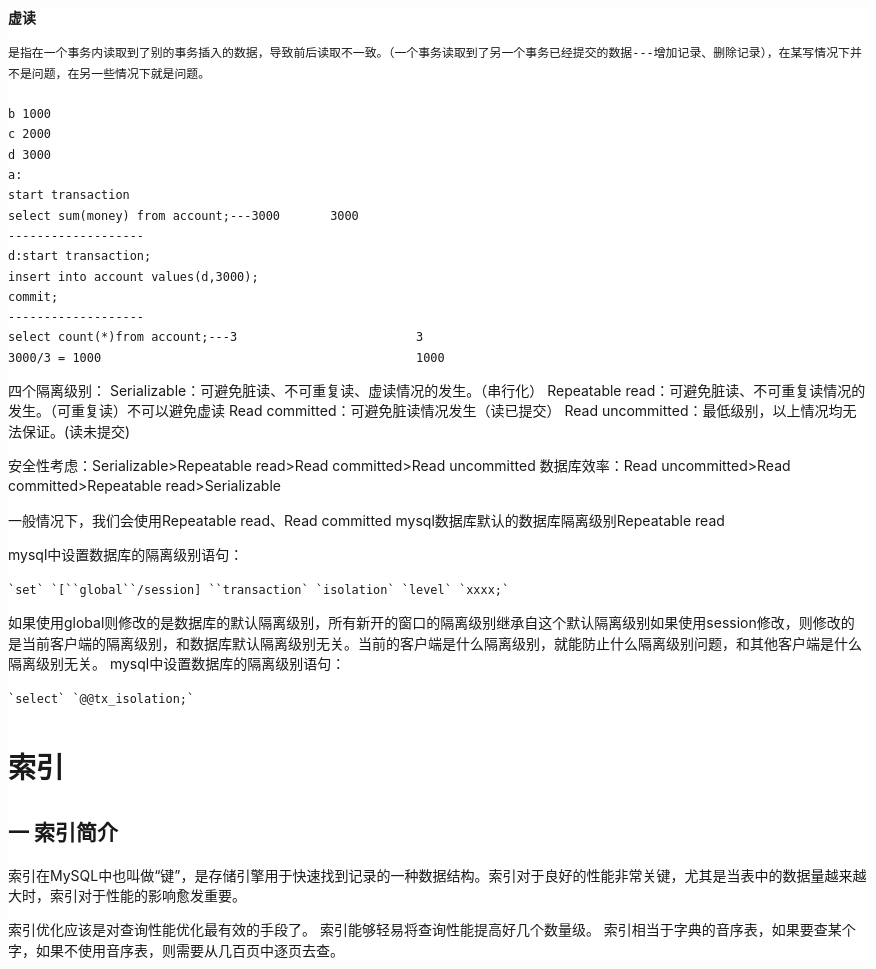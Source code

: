 **虚读**

```
是指在一个事务内读取到了别的事务插入的数据，导致前后读取不一致。（一个事务读取到了另一个事务已经提交的数据---增加记录、删除记录），在某写情况下并不是问题，在另一些情况下就是问题。

b 1000
c 2000
d 3000
a:
start transaction
select sum(money) from account;---3000       3000
-------------------
d:start transaction;
insert into account values(d,3000);
commit;
-------------------
select count(*)from account;---3                         3
3000/3 = 1000                                            1000   
```



四个隔离级别：
Serializable：可避免脏读、不可重复读、虚读情况的发生。（串行化）
Repeatable read：可避免脏读、不可重复读情况的发生。（可重复读）不可以避免虚读
Read committed：可避免脏读情况发生（读已提交）
Read uncommitted：最低级别，以上情况均无法保证。(读未提交)

安全性考虑：Serializable>Repeatable read>Read committed>Read uncommitted
数据库效率：Read uncommitted>Read committed>Repeatable read>Serializable

一般情况下，我们会使用Repeatable read、Read committed mysql数据库默认的数据库隔离级别Repeatable read

mysql中设置数据库的隔离级别语句：

```
`set` `[``global``/session] ``transaction` `isolation` `level` `xxxx;`
```

如果使用global则修改的是数据库的默认隔离级别，所有新开的窗口的隔离级别继承自这个默认隔离级别如果使用session修改，则修改的是当前客户端的隔离级别，和数据库默认隔离级别无关。当前的客户端是什么隔离级别，就能防止什么隔离级别问题，和其他客户端是什么隔离级别无关。
mysql中设置数据库的隔离级别语句：

```
`select` `@@tx_isolation;`
```



# 索引

## 一 索引简介 

索引在MySQL中也叫做“键”，是存储引擎用于快速找到记录的一种数据结构。索引对于良好的性能非常关键，尤其是当表中的数据量越来越大时，索引对于性能的影响愈发重要。

索引优化应该是对查询性能优化最有效的手段了。
索引能够轻易将查询性能提高好几个数量级。
索引相当于字典的音序表，如果要查某个字，如果不使用音序表，则需要从几百页中逐页去查。
